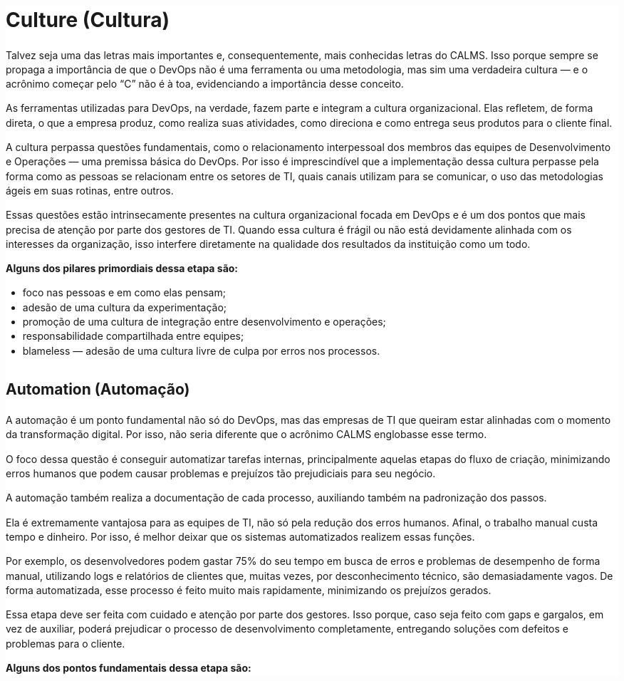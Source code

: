 # Culture (Cultura)
Talvez seja uma das letras mais importantes e, consequentemente, mais conhecidas letras do CALMS. Isso porque sempre se propaga a importância de que o DevOps não é uma ferramenta ou uma metodologia, mas sim uma verdadeira cultura — e o acrônimo começar pelo “C” não é à toa, evidenciando a importância desse conceito.

As ferramentas utilizadas para DevOps, na verdade, fazem parte e integram a cultura organizacional. Elas refletem, de forma direta, o que a empresa produz, como realiza suas atividades, como direciona e como entrega seus produtos para o cliente final.

A cultura perpassa questões fundamentais, como o relacionamento interpessoal dos membros das equipes de Desenvolvimento e Operações — uma premissa básica do DevOps. Por isso é imprescindível que a implementação dessa cultura perpasse pela forma como as pessoas se relacionam entre os setores de TI, quais canais utilizam para se comunicar, o uso das metodologias ágeis em suas rotinas, entre outros.

Essas questões estão intrinsecamente presentes na cultura organizacional focada em DevOps e é um dos pontos que mais precisa de atenção por parte dos gestores de TI. Quando essa cultura é frágil ou não está devidamente alinhada com os interesses da organização, isso interfere diretamente na qualidade dos resultados da instituição como um todo.

**Alguns dos pilares primordiais dessa etapa são:**

- foco nas pessoas e em como elas pensam;
- adesão de uma cultura da experimentação;
- promoção de uma cultura de integração entre desenvolvimento e operações;
- responsabilidade compartilhada entre equipes;
- blameless — adesão de uma cultura livre de culpa por erros nos processos.

## Automation (Automação)
A automação é um ponto fundamental não só do DevOps, mas das empresas de TI que queiram estar alinhadas com o momento da transformação digital. Por isso, não seria diferente que o acrônimo CALMS englobasse esse termo.

O foco dessa questão é conseguir automatizar tarefas internas, principalmente aquelas etapas do fluxo de criação, minimizando erros humanos que podem causar problemas e prejuízos tão prejudiciais para seu negócio.

A automação também realiza a documentação de cada processo, auxiliando também na padronização dos passos.

Ela é extremamente vantajosa para as equipes de TI, não só pela redução dos erros humanos. Afinal, o trabalho manual custa tempo e dinheiro. Por isso, é melhor deixar que os sistemas automatizados realizem essas funções.

Por exemplo, os desenvolvedores podem gastar 75% do seu tempo em busca de erros e problemas de desempenho de forma manual, utilizando logs e relatórios de clientes que, muitas vezes, por desconhecimento técnico, são demasiadamente vagos. De forma automatizada, esse processo é feito muito mais rapidamente, minimizando os prejuízos gerados.

Essa etapa deve ser feita com cuidado e atenção por parte dos gestores. Isso porque, caso seja feito com gaps e gargalos, em vez de auxiliar, poderá prejudicar o processo de desenvolvimento completamente, entregando soluções com defeitos e problemas para o cliente.

**Alguns dos pontos fundamentais dessa etapa são:**
